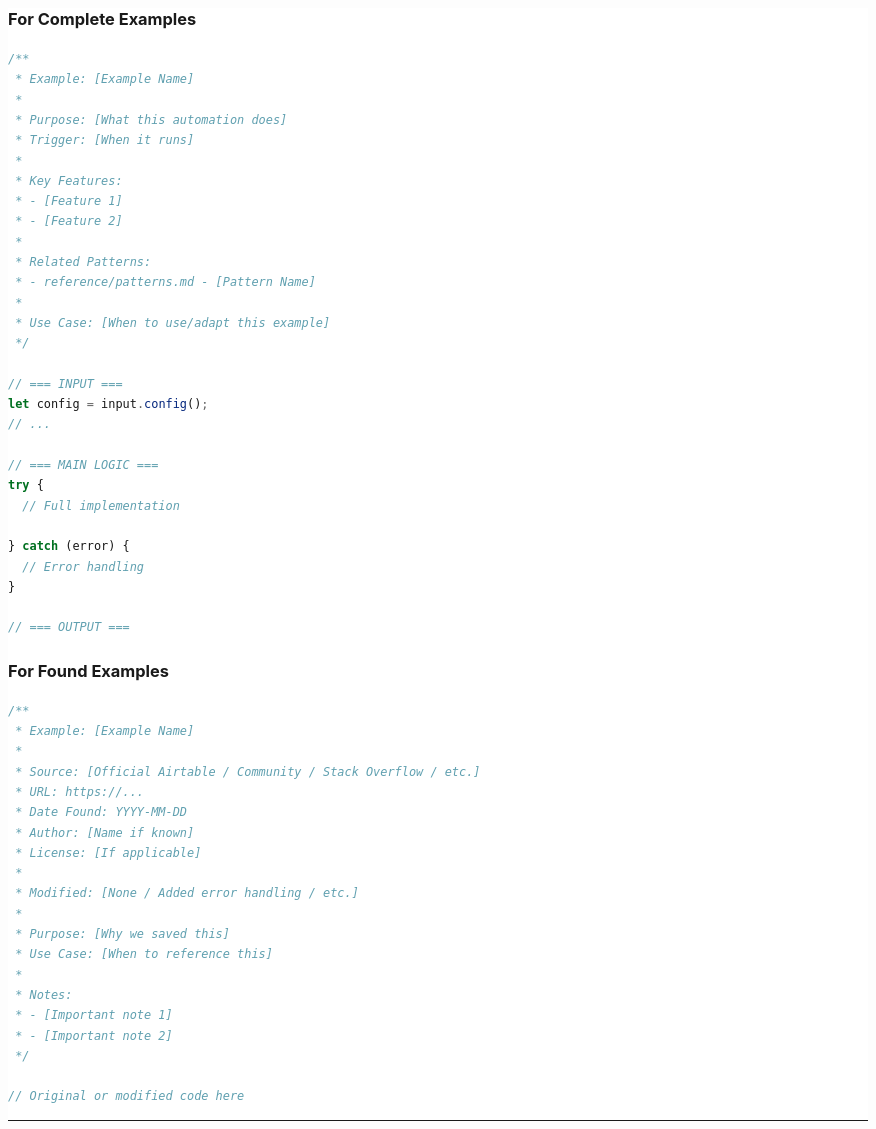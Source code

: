 ### For Complete Examples

```javascript
/**
 * Example: [Example Name]
 *
 * Purpose: [What this automation does]
 * Trigger: [When it runs]
 *
 * Key Features:
 * - [Feature 1]
 * - [Feature 2]
 *
 * Related Patterns:
 * - reference/patterns.md - [Pattern Name]
 *
 * Use Case: [When to use/adapt this example]
 */

// === INPUT ===
let config = input.config();
// ...

// === MAIN LOGIC ===
try {
  // Full implementation

} catch (error) {
  // Error handling
}

// === OUTPUT ===
```

### For Found Examples

```javascript
/**
 * Example: [Example Name]
 *
 * Source: [Official Airtable / Community / Stack Overflow / etc.]
 * URL: https://...
 * Date Found: YYYY-MM-DD
 * Author: [Name if known]
 * License: [If applicable]
 *
 * Modified: [None / Added error handling / etc.]
 *
 * Purpose: [Why we saved this]
 * Use Case: [When to reference this]
 *
 * Notes:
 * - [Important note 1]
 * - [Important note 2]
 */

// Original or modified code here
```

---